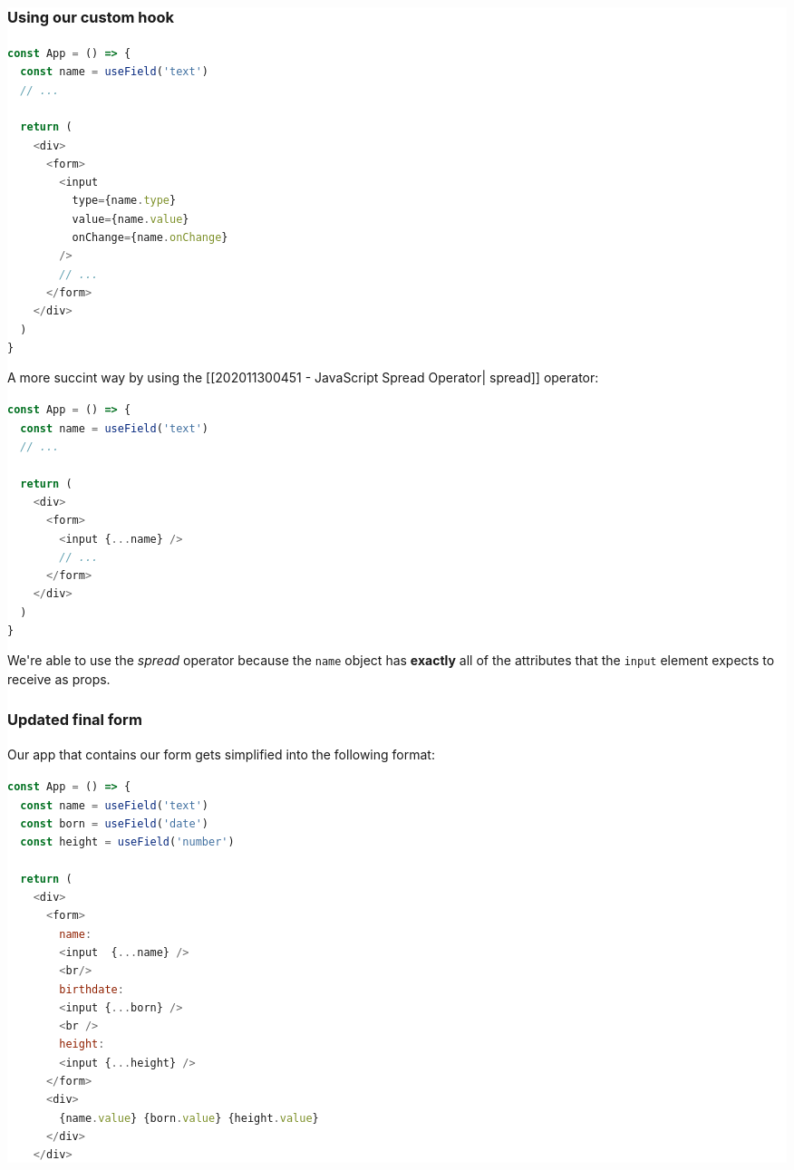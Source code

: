 ### Using our custom hook
```js
const App = () => {
  const name = useField('text')
  // ...

  return (
    <div>
      <form>
        <input
          type={name.type}
          value={name.value}
          onChange={name.onChange} 
        /> 
        // ...
      </form>
    </div>
  )
}
```

A more succint way by using the [[202011300451 - JavaScript Spread Operator| spread]] operator:
```js
const App = () => {
  const name = useField('text')
  // ...

  return (
    <div>
      <form>
        <input {...name} /> 
        // ...
      </form>
    </div>
  )
}
```
We're able to use the *spread* operator because the `name` object has **exactly** all of the attributes that the `input` element expects to receive as props.

### Updated final form
Our app that contains our form gets simplified into the following format:
```js
const App = () => {
  const name = useField('text')
  const born = useField('date')
  const height = useField('number')

  return (
    <div>
      <form>
        name: 
        <input  {...name} /> 
        <br/> 
        birthdate:
        <input {...born} />
        <br /> 
        height:
        <input {...height} />
      </form>
      <div>
        {name.value} {born.value} {height.value}
      </div>
    </div>
```